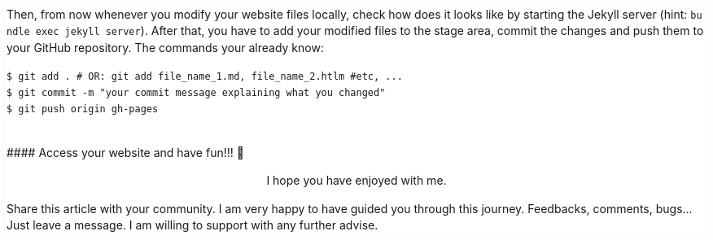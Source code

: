 
Then, from now whenever you modify your website files locally, check how does it looks like
by starting the Jekyll server (hint: `bundle exec jekyll server`).
After that, you have to add your modified files to the stage area, commit the changes and push them to your GitHub repository.
The commands your already know:

```
$ git add . # OR: git add file_name_1.md, file_name_2.htlm #etc, ...
$ git commit -m "your commit message explaining what you changed"
$ git push origin gh-pages
```
<br/>
#### Access your website and have fun!!! 💚

<br/>
<p style="text-align: center">I hope you have enjoyed with me.</p>
Share this article with your community. I am very happy to have guided you through this journey.
Feedbacks, comments, bugs... Just leave a message. I am willing to support with any further advise.

